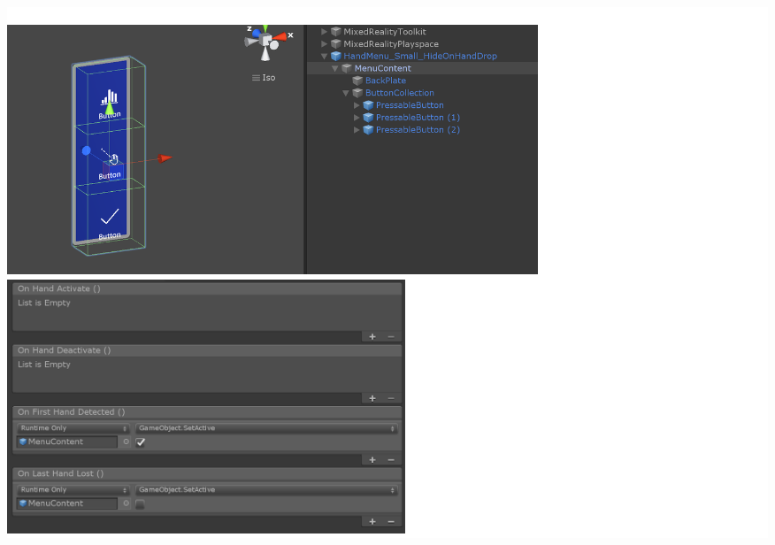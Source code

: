 <br/><img src="Images/HandMenu/MRTK_HandMenu_Example1.png" width="600">
<br/><img src="Images/HandMenu/MRTK_HandMenu_Example2.png" width="450">
